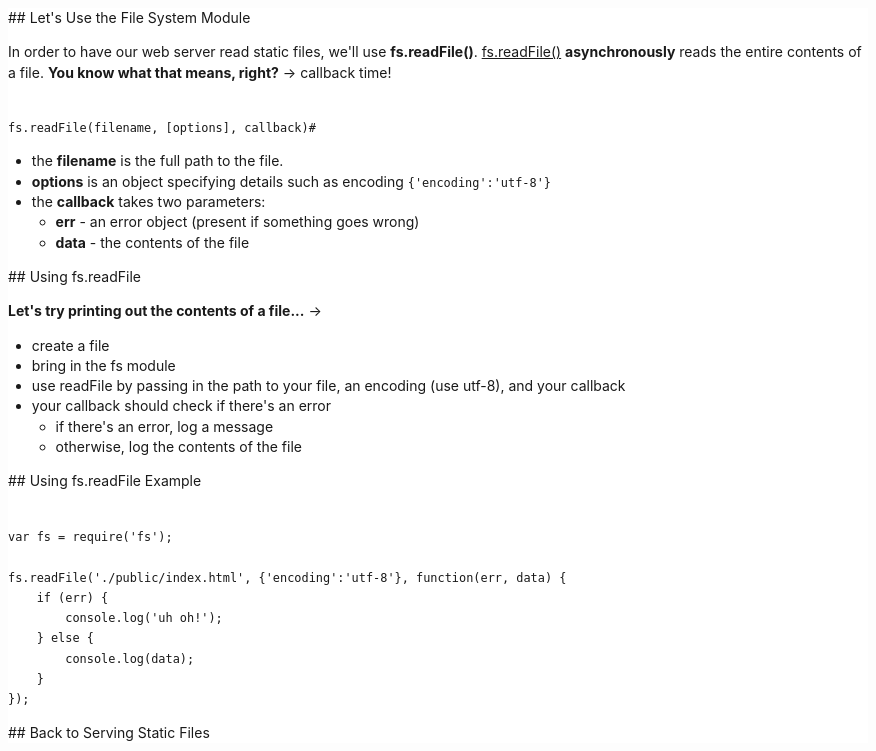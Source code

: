 </section>

<section markdown="block">
## Let's Use the File System Module 

In order to have our web server read static files, we'll use __fs.readFile()__. [fs.readFile()](http://nodejs.org/api/fs.html#fs_fs_readfile_filename_options_callback) __asynchronously__ reads the entire contents of a file. __You know what that means, right?__ &rarr; <span class="fragment">callback time!</span>

<pre><code data-trim contenteditable>
fs.readFile(filename, [options], callback)#
</code></pre>

* the __filename__ is the full path to the file. 
* __options__ is an object specifying details such as encoding <code>{'encoding':'utf-8'}</code>
* the __callback__ takes two parameters:
	* __err__ - an error object (present if something goes wrong)
	* __data__ - the contents of the file
</section>


<section markdown="block">
## Using fs.readFile

__Let's try printing out the contents of a file...__ &rarr;

* create a file
* bring in the fs module
* use readFile by passing in the path to your file, an encoding (use utf-8), and your callback
* your callback should check if there's an error
	* if there's an error, log a message
	* otherwise, log the contents of the file
</section>

<section markdown="block">
## Using fs.readFile Example

<pre><code data-trim contenteditable>
var fs = require('fs');

fs.readFile('./public/index.html', {'encoding':'utf-8'}, function(err, data) {
	if (err) {
		console.log('uh oh!');
	} else {
		console.log(data);
	}
});
</code></pre>
</section>

<section markdown="block">
## Back to Serving Static Files
